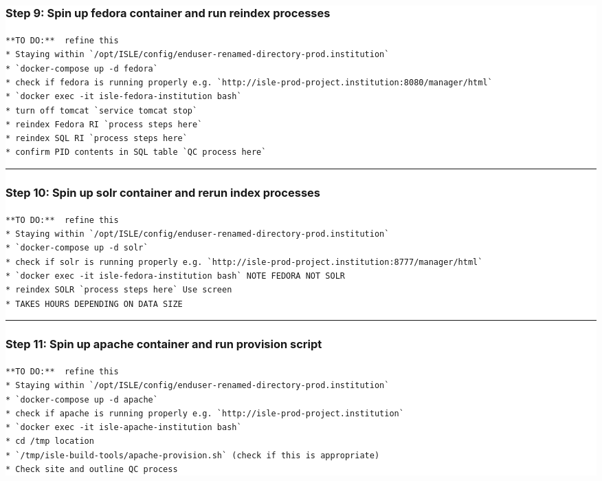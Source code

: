 
### Step 9: Spin up fedora container and run reindex processes
```
**TO DO:**  refine this
* Staying within `/opt/ISLE/config/enduser-renamed-directory-prod.institution`
* `docker-compose up -d fedora`
* check if fedora is running properly e.g. `http://isle-prod-project.institution:8080/manager/html`
* `docker exec -it isle-fedora-institution bash`
* turn off tomcat `service tomcat stop`
* reindex Fedora RI `process steps here`
* reindex SQL RI `process steps here`
* confirm PID contents in SQL table `QC process here`
```

---

### Step 10: Spin up solr container and rerun index processes
```
**TO DO:**  refine this
* Staying within `/opt/ISLE/config/enduser-renamed-directory-prod.institution`
* `docker-compose up -d solr`
* check if solr is running properly e.g. `http://isle-prod-project.institution:8777/manager/html`
* `docker exec -it isle-fedora-institution bash` NOTE FEDORA NOT SOLR
* reindex SOLR `process steps here` Use screen
* TAKES HOURS DEPENDING ON DATA SIZE
```

---

### Step 11: Spin up apache container and run provision script
```
**TO DO:**  refine this
* Staying within `/opt/ISLE/config/enduser-renamed-directory-prod.institution`
* `docker-compose up -d apache`
* check if apache is running properly e.g. `http://isle-prod-project.institution`
* `docker exec -it isle-apache-institution bash`
* cd /tmp location
* `/tmp/isle-build-tools/apache-provision.sh` (check if this is appropriate)
* Check site and outline QC process
```
